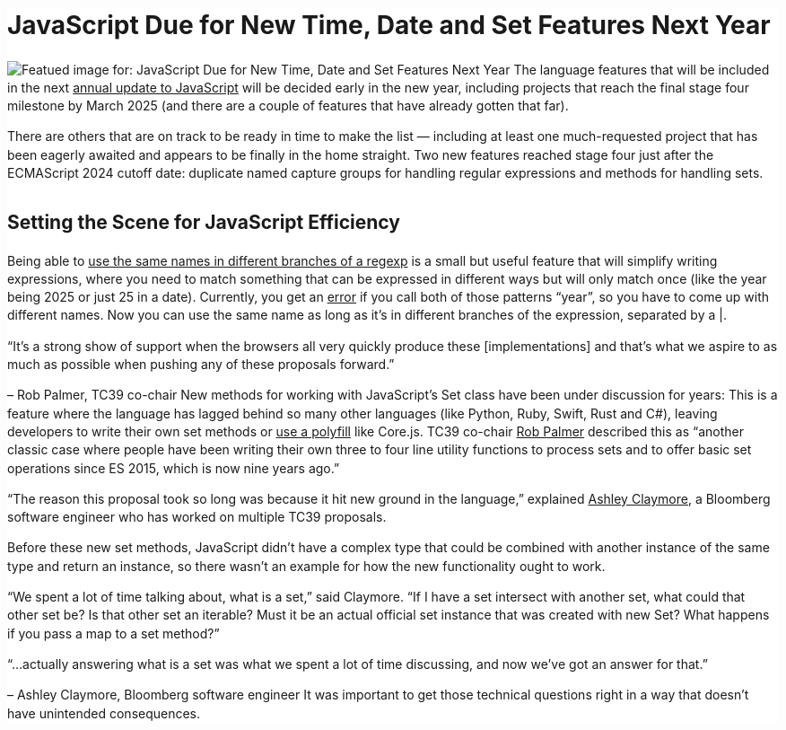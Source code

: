 # JavaScript Due for New Time, Date and Set Features Next Year
![Featued image for: JavaScript Due for New Time, Date and Set Features Next Year](https://cdn.thenewstack.io/media/2024/10/f9227aec-allison-saeng-zo9fjlfuokm-unsplash_1280-1024x576.jpg)
The language features that will be included in the next [annual update to JavaScript](https://thenewstack.io/whats-new-for-javascript-developers-in-ecmascript-2024/) will be decided early in the new year, including projects that reach the final stage four milestone by March 2025 (and there are a couple of features that have already gotten that far).

There are others that are on track to be ready in time to make the list — including at least one much-requested project that has been eagerly awaited and appears to be finally in the home straight. Two new features reached stage four just after the ECMAScript 2024 cutoff date: duplicate named capture groups for handling regular expressions and methods for handling sets.

## Setting the Scene for JavaScript Efficiency
Being able to [use the same names in different branches of a regexp](https://github.com/tc39/proposal-duplicate-named-capturing-groups) is a small but useful feature that will simplify writing expressions, where you need to match something that can be expressed in different ways but will only match once (like the year being 2025 or just 25 in a date). Currently, you get an [error](https://developer.mozilla.org/en-US/docs/Web/JavaScript/Reference/Errors/Regex_duplicate_capture_group_name) if you call both of those patterns “year”, so you have to come up with different names. Now you can use the same name as long as it’s in different branches of the expression, separated by a |.

“It’s a strong show of support when the browsers all very quickly produce these [implementations] and that’s what we aspire to as much as possible when pushing any of these proposals forward.”

– Rob Palmer, TC39 co-chair
New methods for working with JavaScript’s Set class have been under discussion for years: This is a feature where the language has lagged behind so many other languages (like Python, Ruby, Swift, Rust and C#), leaving developers to write their own set methods or [use a polyfill](https://github.com/zloirock/core-js?tab=readme-ov-file#set) like Core.js. TC39 co-chair [Rob Palmer](https://www.linkedin.com/in/robpalmer2) described this as “another classic case where people have been writing their own three to four line utility functions to process sets and to offer basic set operations since ES 2015, which is now nine years ago.”

“The reason this proposal took so long was because it hit new ground in the language,” explained [Ashley Claymore](https://www.linkedin.com/in/ashleycutmore/), a Bloomberg software engineer who has worked on multiple TC39 proposals.

Before these new set methods, JavaScript didn’t have a complex type that could be combined with another instance of the same type and return an instance, so there wasn’t an example for how the new functionality ought to work.

“We spent a lot of time talking about, what is a set,” said Claymore. “If I have a set intersect with another set, what could that other set be? Is that other set an iterable? Must it be an actual official set instance that was created with new Set? What happens if you pass a map to a set method?”

“…actually answering what is a set was what we spent a lot of time discussing, and now we’ve got an answer for that.”

– Ashley Claymore, Bloomberg software engineer
It was important to get those technical questions right in a way that doesn’t have unintended consequences.

